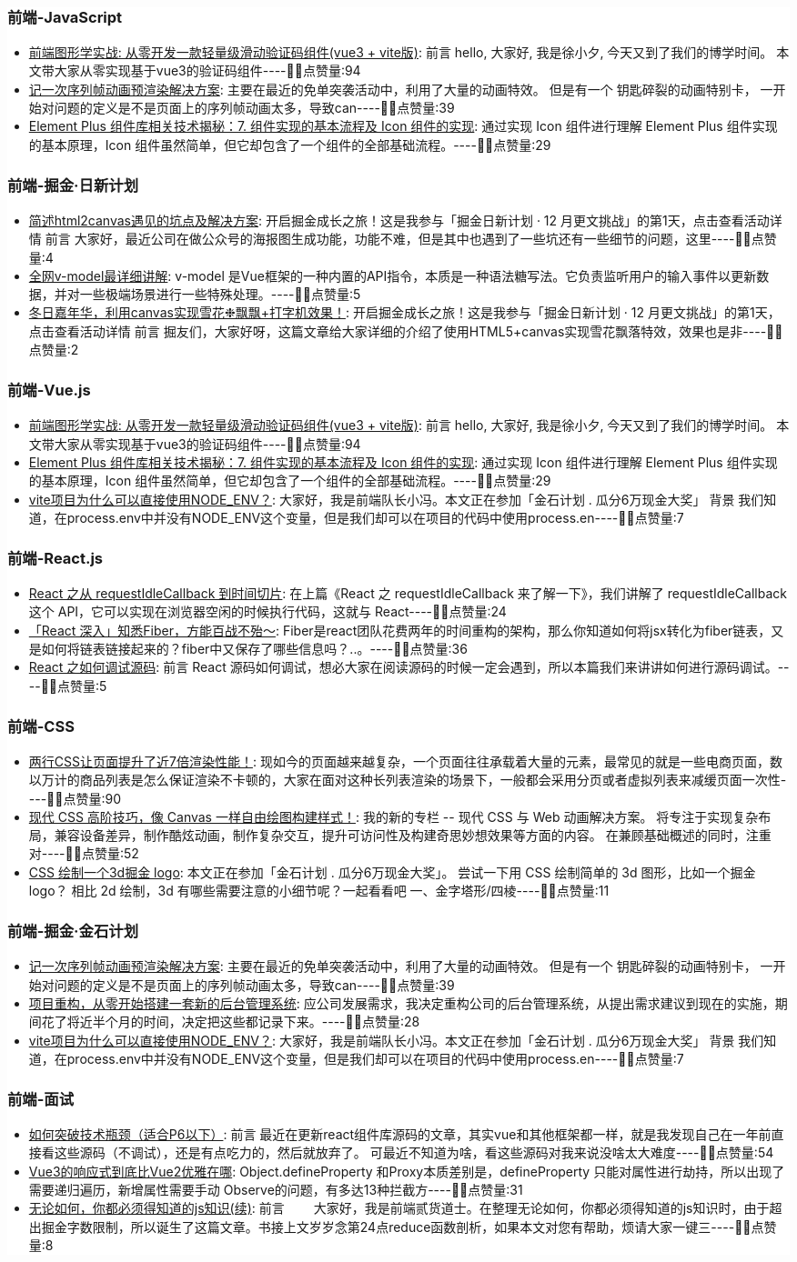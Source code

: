 ### 前端-JavaScript 
- [前端图形学实战: 从零开发一款轻量级滑动验证码组件(vue3 + vite版)](https://juejin.cn/post/7168429787835269133): 前言 hello, 大家好, 我是徐小夕, 今天又到了我们的博学时间。 本文带大家从零实现基于vue3的验证码组件----👍🏻点赞量:94 
- [记一次序列帧动画预渲染解决方案](https://juejin.cn/post/7168480701849960455): 主要在最近的免单突袭活动中，利用了大量的动画特效。 但是有一个 钥匙碎裂的动画特别卡， 一开始对问题的定义是不是页面上的序列帧动画太多，导致can----👍🏻点赞量:39 
- [Element Plus 组件库相关技术揭秘：7. 组件实现的基本流程及 Icon 组件的实现](https://juejin.cn/post/7168835045984043022): 通过实现 Icon 组件进行理解 Element Plus 组件实现的基本原理，Icon 组件虽然简单，但它却包含了一个组件的全部基础流程。----👍🏻点赞量:29 

### 前端-掘金·日新计划 
- [简述html2canvas遇见的坑点及解决方案](https://juejin.cn/post/7168667322956120101): 开启掘金成长之旅！这是我参与「掘金日新计划 · 12 月更文挑战」的第1天，点击查看活动详情 前言 大家好，最近公司在做公众号的海报图生成功能，功能不难，但是其中也遇到了一些坑还有一些细节的问题，这里----👍🏻点赞量:4 
- [全网v-model最详细讲解](https://juejin.cn/post/7168665158787530760): v-model 是Vue框架的一种内置的API指令，本质是一种语法糖写法。它负责监听用户的输入事件以更新数据，并对一些极端场景进行一些特殊处理。----👍🏻点赞量:5 
- [冬日嘉年华，利用canvas实现雪花❉飘飘+打字机效果！](https://juejin.cn/post/7168430113476837390): 开启掘金成长之旅！这是我参与「掘金日新计划 · 12 月更文挑战」的第1天，点击查看活动详情 前言 掘友们，大家好呀，这篇文章给大家详细的介绍了使用HTML5+canvas实现雪花飘落特效，效果也是非----👍🏻点赞量:2 

### 前端-Vue.js 
- [前端图形学实战: 从零开发一款轻量级滑动验证码组件(vue3 + vite版)](https://juejin.cn/post/7168429787835269133): 前言 hello, 大家好, 我是徐小夕, 今天又到了我们的博学时间。 本文带大家从零实现基于vue3的验证码组件----👍🏻点赞量:94 
- [Element Plus 组件库相关技术揭秘：7. 组件实现的基本流程及 Icon 组件的实现](https://juejin.cn/post/7168835045984043022): 通过实现 Icon 组件进行理解 Element Plus 组件实现的基本原理，Icon 组件虽然简单，但它却包含了一个组件的全部基础流程。----👍🏻点赞量:29 
- [vite项目为什么可以直接使用NODE_ENV？](https://juejin.cn/post/7167933987925524516): 大家好，我是前端队长小冯。本文正在参加「金石计划 . 瓜分6万现金大奖」 背景 我们知道，在process.env中并没有NODE_ENV这个变量，但是我们却可以在项目的代码中使用process.en----👍🏻点赞量:7 

### 前端-React.js 
- [React 之从 requestIdleCallback 到时间切片](https://juejin.cn/post/7167335700424196127): 在上篇《React 之 requestIdleCallback 来了解一下》，我们讲解了 requestIdleCallback 这个 API，它可以实现在浏览器空闲的时候执行代码，这就与 React----👍🏻点赞量:24 
- [「React 深入」知悉Fiber，方能百战不殆～](https://juejin.cn/post/7168443785993519117): Fiber是react团队花费两年的时间重构的架构，那么你知道如何将jsx转化为fiber链表，又是如何将链表链接起来的？fiber中又保存了哪些信息吗？..。----👍🏻点赞量:36 
- [React 之如何调试源码](https://juejin.cn/post/7168821587251036167): 前言 React 源码如何调试，想必大家在阅读源码的时候一定会遇到，所以本篇我们来讲讲如何进行源码调试。----👍🏻点赞量:5 

### 前端-CSS 
- [两行CSS让页面提升了近7倍渲染性能！](https://juejin.cn/post/7168629736838463525): 现如今的页面越来越复杂，一个页面往往承载着大量的元素，最常见的就是一些电商页面，数以万计的商品列表是怎么保证渲染不卡顿的，大家在面对这种长列表渲染的场景下，一般都会采用分页或者虚拟列表来减缓页面一次性----👍🏻点赞量:90 
- [现代 CSS 高阶技巧，像 Canvas 一样自由绘图构建样式！](https://juejin.cn/post/7168984450230353950): 我的新的专栏 -- 现代 CSS 与 Web 动画解决方案。 将专注于实现复杂布局，兼容设备差异，制作酷炫动画，制作复杂交互，提升可访问性及构建奇思妙想效果等方面的内容。 在兼顾基础概述的同时，注重对----👍🏻点赞量:52 
- [CSS 绘制一个3d掘金 logo](https://juejin.cn/post/7168355537396957198): 本文正在参加「金石计划 . 瓜分6万现金大奖」。 尝试一下用 CSS 绘制简单的 3d 图形，比如一个掘金 logo？ 相比 2d 绘制，3d 有哪些需要注意的小细节呢？一起看看吧 一、金字塔形/四棱----👍🏻点赞量:11 

### 前端-掘金·金石计划 
- [记一次序列帧动画预渲染解决方案](https://juejin.cn/post/7168480701849960455): 主要在最近的免单突袭活动中，利用了大量的动画特效。 但是有一个 钥匙碎裂的动画特别卡， 一开始对问题的定义是不是页面上的序列帧动画太多，导致can----👍🏻点赞量:39 
- [项目重构，从零开始搭建一套新的后台管理系统](https://juejin.cn/post/7168475244099797029): 应公司发展需求，我决定重构公司的后台管理系统，从提出需求建议到现在的实施，期间花了将近半个月的时间，决定把这些都记录下来。----👍🏻点赞量:28 
- [vite项目为什么可以直接使用NODE_ENV？](https://juejin.cn/post/7167933987925524516): 大家好，我是前端队长小冯。本文正在参加「金石计划 . 瓜分6万现金大奖」 背景 我们知道，在process.env中并没有NODE_ENV这个变量，但是我们却可以在项目的代码中使用process.en----👍🏻点赞量:7 

### 前端-面试 
- [如何突破技术瓶颈（适合P6以下）](https://juejin.cn/post/7168671474234949662): 前言 最近在更新react组件库源码的文章，其实vue和其他框架都一样，就是我发现自己在一年前直接看这些源码（不调试），还是有点吃力的，然后就放弃了。 可最近不知道为啥，看这些源码对我来说没啥太大难度----👍🏻点赞量:54 
- [Vue3的响应式到底比Vue2优雅在哪](https://juejin.cn/post/7168274276787683341): Object.defineProperty 和Proxy本质差别是，defineProperty 只能对属性进行劫持，所以出现了需要递归遍历，新增属性需要手动 Observe的问题，有多达13种拦截方----👍🏻点赞量:31 
- [无论如何，你都必须得知道的js知识(续)](https://juejin.cn/post/7168294616607752206): 前言   大家好，我是前端贰货道士。在整理无论如何，你都必须得知道的js知识时，由于超出掘金字数限制，所以诞生了这篇文章。书接上文岁岁念第24点reduce函数剖析，如果本文对您有帮助，烦请大家一键三----👍🏻点赞量:8 
